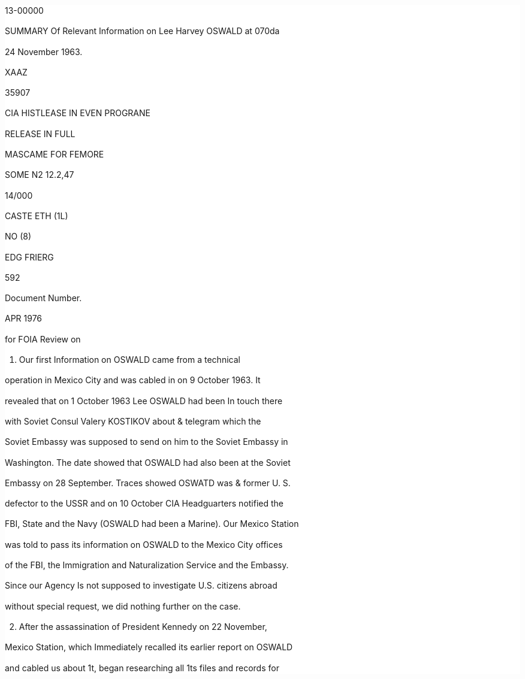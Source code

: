 13-00000

SUMMARY Of Relevant Information on Lee Harvey OSWALD at 070da

24 November 1963.

XAAZ

35907

CIA HISTLEASE IN EVEN PROGRANE

RELEASE IN FULL

MASCAME FOR FEMORE

SOME N2 12.2,47

14/000

CASTE ETH (1L)

NO (8)

EDG FRIERG

592

Document Number.

APR 1976

for FOIA Review on

1. Our first Information on OSWALD came from a technical

operation in Mexico City and was cabled in on 9 October 1963. It

revealed that on 1 October 1963 Lee OSWALD had been In touch there

with Soviet Consul Valery KOSTIKOV about & telegram which the

Soviet Embassy was supposed to send on him to the Soviet Embassy in

Washington. The date showed that OSWALD had also been at the Soviet

Embassy on 28 September. Traces showed OSWATD was & former U. S.

defector to the USSR and on 10 October CIA Headguarters notified the

FBI, State and the Navy (OSWALD had been a Marine). Our Mexico Station

was told to pass its information on OSWALD to the Mexico City offices

of the FBI, the Immigration and Naturalization Service and the Embassy.

Since our Agency Is not supposed to investigate U.S. citizens abroad

without special request, we did nothing further on the case.

2. After the assassination of President Kennedy on 22 November,

Mexico Station, which Immediately recalled its earlier report on OSWALD

and cabled us about 1t, began researching all 1ts files and records for
